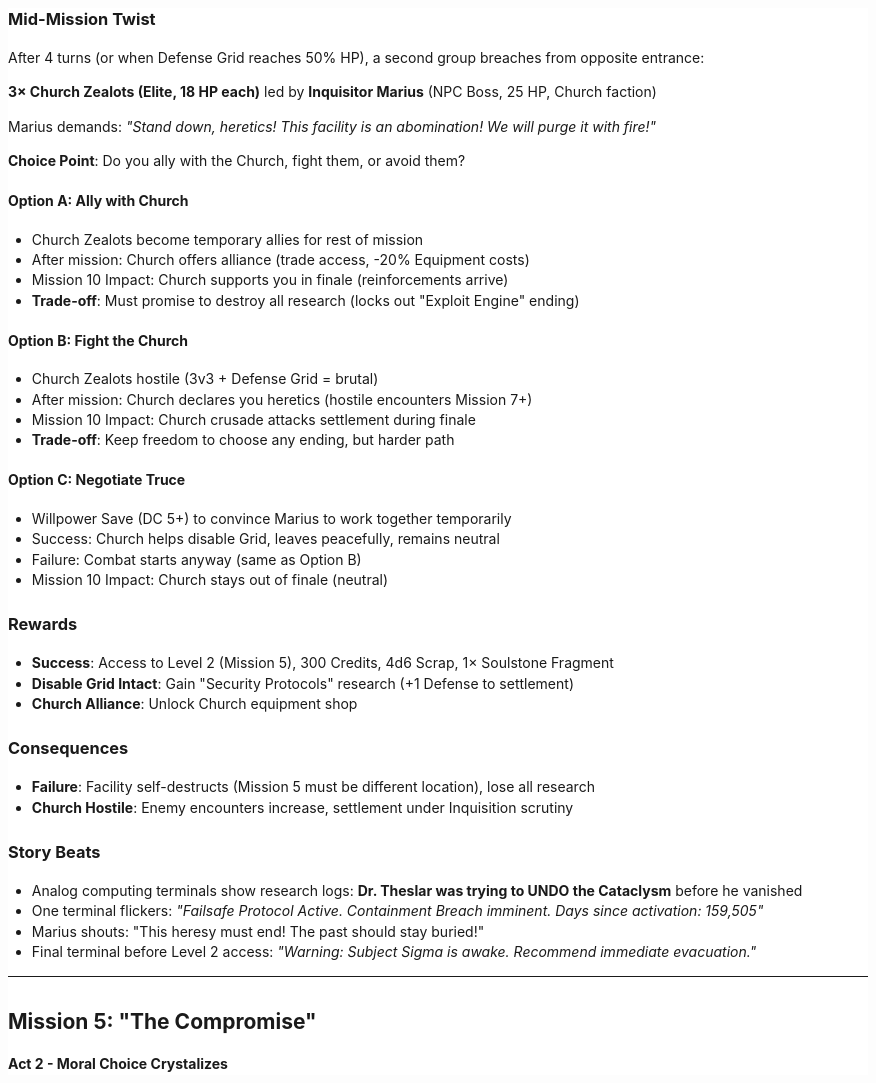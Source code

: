 ### Mid-Mission Twist
After 4 turns (or when Defense Grid reaches 50% HP), a second group breaches from opposite entrance:

**3× Church Zealots (Elite, 18 HP each)** led by **Inquisitor Marius** (NPC Boss, 25 HP, Church faction)

Marius demands: *"Stand down, heretics! This facility is an abomination! We will purge it with fire!"*

**Choice Point**: Do you ally with the Church, fight them, or avoid them?

#### Option A: Ally with Church
- Church Zealots become temporary allies for rest of mission
- After mission: Church offers alliance (trade access, -20% Equipment costs)
- Mission 10 Impact: Church supports you in finale (reinforcements arrive)
- **Trade-off**: Must promise to destroy all research (locks out "Exploit Engine" ending)

#### Option B: Fight the Church
- Church Zealots hostile (3v3 + Defense Grid = brutal)
- After mission: Church declares you heretics (hostile encounters Mission 7+)
- Mission 10 Impact: Church crusade attacks settlement during finale
- **Trade-off**: Keep freedom to choose any ending, but harder path

#### Option C: Negotiate Truce
- Willpower Save (DC 5+) to convince Marius to work together temporarily
- Success: Church helps disable Grid, leaves peacefully, remains neutral
- Failure: Combat starts anyway (same as Option B)
- Mission 10 Impact: Church stays out of finale (neutral)

### Rewards
- **Success**: Access to Level 2 (Mission 5), 300 Credits, 4d6 Scrap, 1× Soulstone Fragment
- **Disable Grid Intact**: Gain "Security Protocols" research (+1 Defense to settlement)
- **Church Alliance**: Unlock Church equipment shop

### Consequences
- **Failure**: Facility self-destructs (Mission 5 must be different location), lose all research
- **Church Hostile**: Enemy encounters increase, settlement under Inquisition scrutiny

### Story Beats
- Analog computing terminals show research logs: **Dr. Theslar was trying to UNDO the Cataclysm** before he vanished
- One terminal flickers: *"Failsafe Protocol Active. Containment Breach imminent. Days since activation: 159,505"*
- Marius shouts: "This heresy must end! The past should stay buried!"
- Final terminal before Level 2 access: *"Warning: Subject Sigma is awake. Recommend immediate evacuation."*

---

## Mission 5: "The Compromise"
**Act 2 - Moral Choice Crystalizes**
